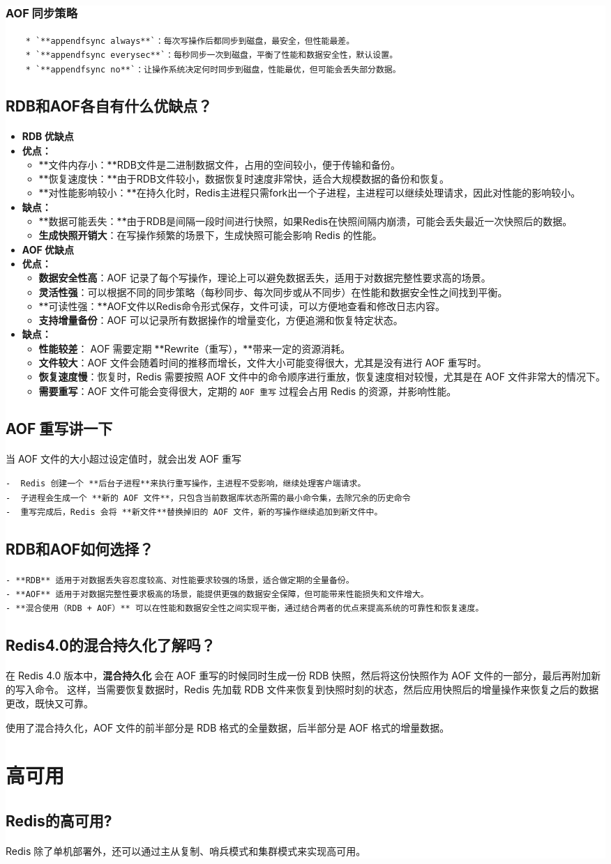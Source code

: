 ### AOF 同步策略
        * `**appendfsync always**`：每次写操作后都同步到磁盘，最安全，但性能最差。
        * `**appendfsync everysec**`：每秒同步一次到磁盘，平衡了性能和数据安全性，默认设置。
        * `**appendfsync no**`：让操作系统决定何时同步到磁盘，性能最优，但可能会丢失部分数据。

## RDB和AOF各自有什么优缺点？
+ **RDB 优缺点**
+ **优点：**
    - **文件内存小：**RDB文件是二进制数据文件，占用的空间较小，便于传输和备份。
    - **恢复速度快：**由于RDB文件较小，数据恢复时速度非常快，适合大规模数据的备份和恢复。
    - **对性能影响较小：**在持久化时，Redis主进程只需fork出一个子进程，主进程可以继续处理请求，因此对性能的影响较小。
+ **缺点：**
    - **数据可能丢失：**由于RDB是间隔一段时间进行快照，如果Redis在快照间隔内崩溃，可能会丢失最近一次快照后的数据。
    - **生成快照开销大**：在写操作频繁的场景下，生成快照可能会影响 Redis 的性能。
+ **AOF 优缺点**
+ **优点：**
    - **数据安全性高**：AOF 记录了每个写操作，理论上可以避免数据丢失，适用于对数据完整性要求高的场景。
    - **灵活性强**：可以根据不同的同步策略（每秒同步、每次同步或从不同步）在性能和数据安全性之间找到平衡。
    - **可读性强：**AOF文件以Redis命令形式保存，文件可读，可以方便地查看和修改日志内容。
    - **支持增量备份**：AOF 可以记录所有数据操作的增量变化，方便追溯和恢复特定状态。
+ **缺点：**
    - **性能较差**： AOF 需要定期 **Rewrite（重写），**带来一定的资源消耗。
    - **文件较大**：AOF 文件会随着时间的推移而增长，文件大小可能变得很大，尤其是没有进行 AOF 重写时。
    - **恢复速度慢**：恢复时，Redis 需要按照 AOF 文件中的命令顺序进行重放，恢复速度相对较慢，尤其是在 AOF 文件非常大的情况下。
    - **需要重写**：AOF 文件可能会变得很大，定期的 `AOF 重写` 过程会占用 Redis 的资源，并影响性能。

##  AOF 重写讲一下
 当 AOF 文件的大小超过设定值时，就会出发 AOF 重写

    -  Redis 创建一个 **后台子进程**来执行重写操作，主进程不受影响，继续处理客户端请求。  
    -  子进程会生成一个 **新的 AOF 文件**，只包含当前数据库状态所需的最小命令集，去除冗余的历史命令  
    -  重写完成后，Redis 会将 **新文件**替换掉旧的 AOF 文件，新的写操作继续追加到新文件中。  

## RDB和AOF如何选择？
    - **RDB** 适用于对数据丢失容忍度较高、对性能要求较强的场景，适合做定期的全量备份。
    - **AOF** 适用于对数据完整性要求极高的场景，能提供更强的数据安全保障，但可能带来性能损失和文件增大。
    - **混合使用（RDB + AOF）** 可以在性能和数据安全性之间实现平衡，通过结合两者的优点来提高系统的可靠性和恢复速度。

## Redis4.0的混合持久化了解吗？
 在 Redis 4.0 版本中，**混合持久化** 会在 AOF 重写的时候同时生成一份 RDB 快照，然后将这份快照作为 AOF 文件的一部分，最后再附加新的写入命令。  这样，当需要恢复数据时，Redis 先加载 RDB 文件来恢复到快照时刻的状态，然后应用快照后的增量操作来恢复之后的数据更改，既快又可靠。  

使用了混合持久化，AOF 文件的前半部分是 RDB 格式的全量数据，后半部分是 AOF 格式的增量数据。  

# 高可用
## Redis的高可用?
Redis 除了单机部署外，还可以通过主从复制、哨兵模式和集群模式来实现高可用。
